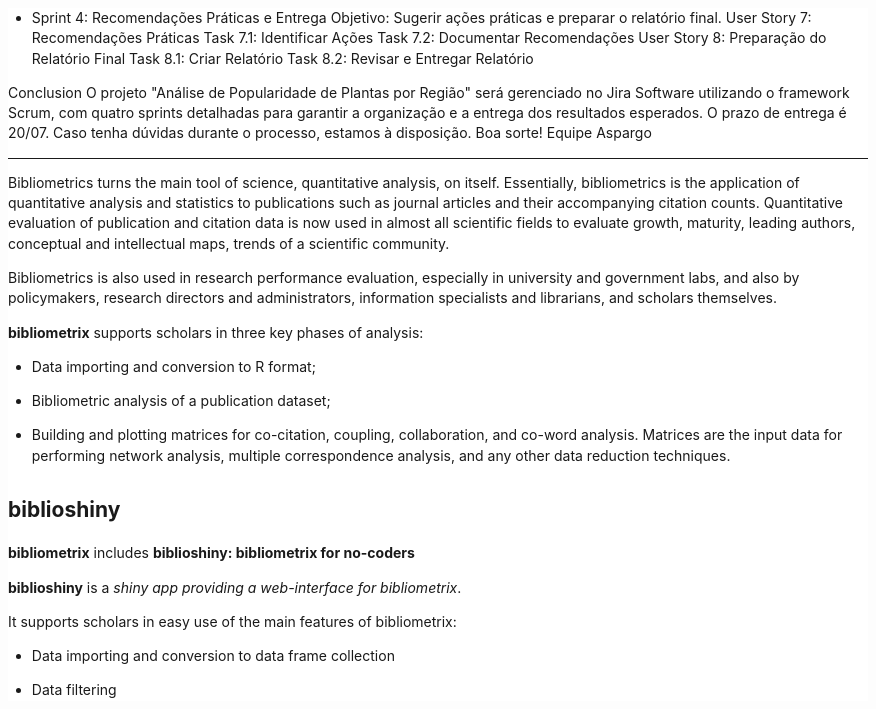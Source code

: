 - Sprint 4: Recomendações Práticas e Entrega
Objetivo: Sugerir ações práticas e preparar o relatório final.
User Story 7: Recomendações Práticas
Task 7.1: Identificar Ações
Task 7.2: Documentar Recomendações
User Story 8: Preparação do Relatório Final
Task 8.1: Criar Relatório
Task 8.2: Revisar e Entregar Relatório


Conclusion
O projeto "Análise de Popularidade de Plantas por Região" será gerenciado no Jira Software utilizando o framework Scrum, com quatro sprints detalhadas para garantir a organização e a entrega dos resultados esperados. O prazo de entrega é 20/07. Caso tenha dúvidas durante o processo, estamos à disposição.
Boa sorte! Equipe Aspargo




---

Bibliometrics turns the main tool of science, quantitative analysis, on
itself. Essentially, bibliometrics is the application of quantitative
analysis and statistics to publications such as journal articles and
their accompanying citation counts. Quantitative evaluation of
publication and citation data is now used in almost all scientific
fields to evaluate growth, maturity, leading authors, conceptual and
intellectual maps, trends of a scientific community.

Bibliometrics is also used in research performance evaluation,
especially in university and government labs, and also by policymakers,
research directors and administrators, information specialists and
librarians, and scholars themselves.

**bibliometrix** supports scholars in three key phases of analysis:

- Data importing and conversion to R format;

- Bibliometric analysis of a publication dataset;

- Building and plotting matrices for co-citation, coupling,
  collaboration, and co-word analysis. Matrices are the input data for
  performing network analysis, multiple correspondence analysis, and any
  other data reduction techniques.

## biblioshiny

**bibliometrix** includes **biblioshiny: bibliometrix for no-coders**

**biblioshiny** is a *shiny app providing a web-interface for
bibliometrix*.

It supports scholars in easy use of the main features of bibliometrix:

- Data importing and conversion to data frame collection

- Data filtering
